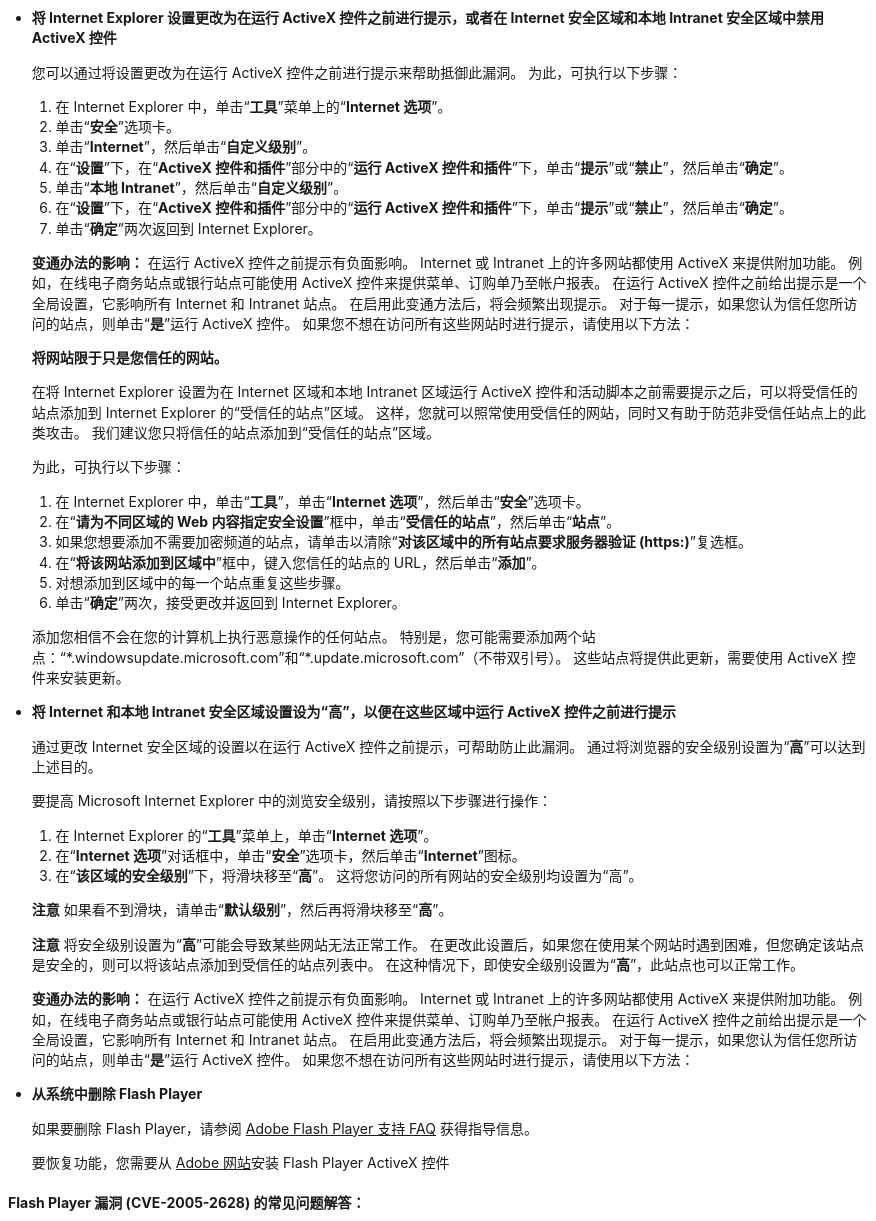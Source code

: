 -   **将 Internet Explorer 设置更改为在运行 ActiveX 控件之前进行提示，或者在 Internet 安全区域和本地 Intranet 安全区域中禁用 ActiveX 控件**

    您可以通过将设置更改为在运行 ActiveX 控件之前进行提示来帮助抵御此漏洞。 为此，可执行以下步骤：

    1.  在 Internet Explorer 中，单击“**工具**”菜单上的“**Internet 选项**”。
    2.  单击“**安全**”选项卡。
    3.  单击“**Internet**”，然后单击“**自定义级别**”。
    4.  在“**设置**”下，在“**ActiveX 控件和插件**”部分中的“**运行 ActiveX 控件和插件**”下，单击“**提示**”或“**禁止**”，然后单击“**确定**”。
    5.  单击“**本地 Intranet**”，然后单击“**自定义级别**”。
    6.  在“**设置**”下，在“**ActiveX 控件和插件**”部分中的“**运行 ActiveX 控件和插件**”下，单击“**提示**”或“**禁止**”，然后单击“**确定**”。
    7.  单击“**确定**”两次返回到 Internet Explorer。

    **变通办法的影响：** 在运行 ActiveX 控件之前提示有负面影响。 Internet 或 Intranet 上的许多网站都使用 ActiveX 来提供附加功能。 例如，在线电子商务站点或银行站点可能使用 ActiveX 控件来提供菜单、订购单乃至帐户报表。 在运行 ActiveX 控件之前给出提示是一个全局设置，它影响所有 Internet 和 Intranet 站点。 在启用此变通方法后，将会频繁出现提示。 对于每一提示，如果您认为信任您所访问的站点，则单击“**是**”运行 ActiveX 控件。 如果您不想在访问所有这些网站时进行提示，请使用以下方法：

    **将网站限于只是您信任的网站。**

    在将 Internet Explorer 设置为在 Internet 区域和本地 Intranet 区域运行 ActiveX 控件和活动脚本之前需要提示之后，可以将受信任的站点添加到 Internet Explorer 的“受信任的站点”区域。 这样，您就可以照常使用受信任的网站，同时又有助于防范非受信任站点上的此类攻击。 我们建议您只将信任的站点添加到“受信任的站点”区域。

    为此，可执行以下步骤：

    1.  在 Internet Explorer 中，单击“**工具**”，单击“**Internet 选项**”，然后单击“**安全**”选项卡。
    2.  在“**请为不同区域的 Web 内容指定安全设置**”框中，单击“**受信任的站点**”，然后单击“**站点**”。
    3.  如果您想要添加不需要加密频道的站点，请单击以清除“**对该区域中的所有站点要求服务器验证 (https:)**”复选框。
    4.  在“**将该网站添加到区域中**”框中，键入您信任的站点的 URL，然后单击“**添加**”。
    5.  对想添加到区域中的每一个站点重复这些步骤。
    6.  单击“**确定**”两次，接受更改并返回到 Internet Explorer。

    添加您相信不会在您的计算机上执行恶意操作的任何站点。 特别是，您可能需要添加两个站点：“\*.windowsupdate.microsoft.com”和“\*.update.microsoft.com”（不带双引号）。 这些站点将提供此更新，需要使用 ActiveX 控件来安装更新。

-   **将 Internet 和本地 Intranet 安全区域设置设为“高”，以便在这些区域中运行 ActiveX 控件之前进行提示**

    通过更改 Internet 安全区域的设置以在运行 ActiveX 控件之前提示，可帮助防止此漏洞。 通过将浏览器的安全级别设置为“**高**”可以达到上述目的。

    要提高 Microsoft Internet Explorer 中的浏览安全级别，请按照以下步骤进行操作：

    1.  在 Internet Explorer 的“**工具**”菜单上，单击“**Internet 选项**”。
    2.  在“**Internet 选项**”对话框中，单击“**安全**”选项卡，然后单击“**Internet**”图标。
    3.  在“**该区域的安全级别**”下，将滑块移至“**高**”。 这将您访问的所有网站的安全级别均设置为“高”。

    **注意** 如果看不到滑块，请单击“**默认级别**”，然后再将滑块移至“**高**”。

    **注意** 将安全级别设置为“**高**”可能会导致某些网站无法正常工作。 在更改此设置后，如果您在使用某个网站时遇到困难，但您确定该站点是安全的，则可以将该站点添加到受信任的站点列表中。 在这种情况下，即使安全级别设置为“**高**”，此站点也可以正常工作。

    **变通办法的影响：** 在运行 ActiveX 控件之前提示有负面影响。 Internet 或 Intranet 上的许多网站都使用 ActiveX 来提供附加功能。 例如，在线电子商务站点或银行站点可能使用 ActiveX 控件来提供菜单、订购单乃至帐户报表。 在运行 ActiveX 控件之前给出提示是一个全局设置，它影响所有 Internet 和 Intranet 站点。 在启用此变通方法后，将会频繁出现提示。 对于每一提示，如果您认为信任您所访问的站点，则单击“**是**”运行 ActiveX 控件。 如果您不想在访问所有这些网站时进行提示，请使用以下方法：

-   **从系统中删除 Flash Player**

    如果要删除 Flash Player，请参阅 [Adobe Flash Player 支持 FAQ](http://www.macromedia.com/go/tn_15511) 获得指导信息。

    要恢复功能，您需要从 [Adobe 网站](http://www.macromedia.com/)安装 Flash Player ActiveX 控件

#### Flash Player 漏洞 (CVE-2005-2628) 的常见问题解答：

